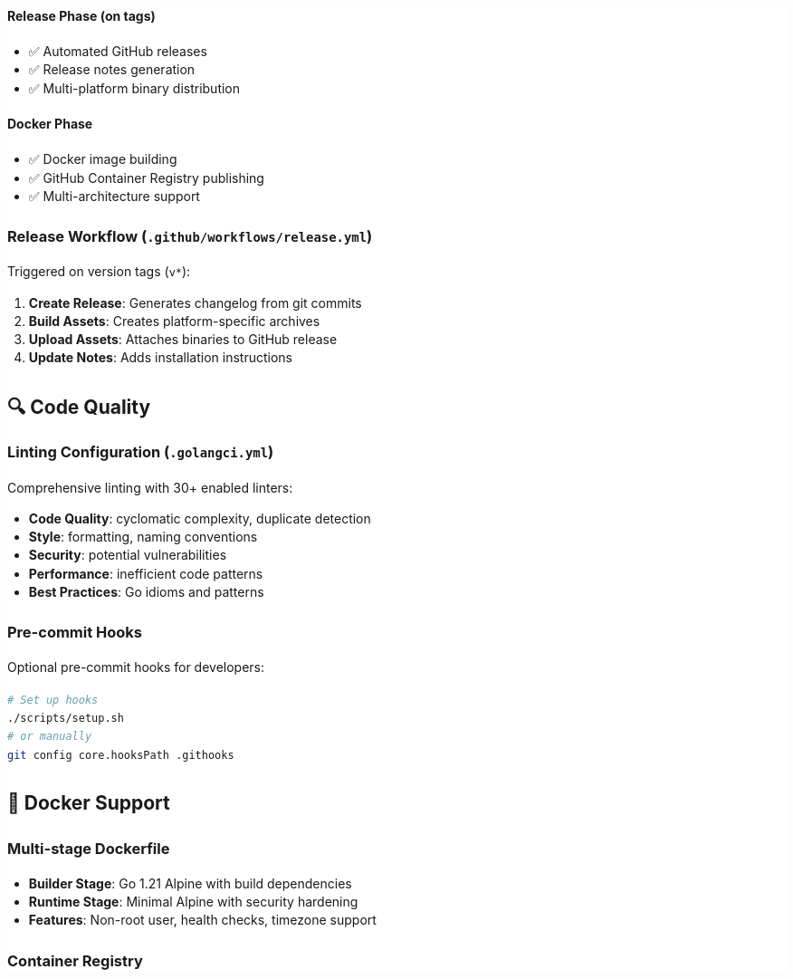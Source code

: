 #### **Release Phase** (on tags)
- ✅ Automated GitHub releases
- ✅ Release notes generation
- ✅ Multi-platform binary distribution

#### **Docker Phase**
- ✅ Docker image building
- ✅ GitHub Container Registry publishing
- ✅ Multi-architecture support

### Release Workflow (`.github/workflows/release.yml`)

Triggered on version tags (`v*`):

1. **Create Release**: Generates changelog from git commits
2. **Build Assets**: Creates platform-specific archives
3. **Upload Assets**: Attaches binaries to GitHub release
4. **Update Notes**: Adds installation instructions

## 🔍 Code Quality

### Linting Configuration (`.golangci.yml`)

Comprehensive linting with 30+ enabled linters:

- **Code Quality**: cyclomatic complexity, duplicate detection
- **Style**: formatting, naming conventions
- **Security**: potential vulnerabilities
- **Performance**: inefficient code patterns
- **Best Practices**: Go idioms and patterns

### Pre-commit Hooks

Optional pre-commit hooks for developers:

```bash
# Set up hooks
./scripts/setup.sh
# or manually
git config core.hooksPath .githooks
```

## 🐳 Docker Support

### Multi-stage Dockerfile

- **Builder Stage**: Go 1.21 Alpine with build dependencies
- **Runtime Stage**: Minimal Alpine with security hardening
- **Features**: Non-root user, health checks, timezone support

### Container Registry
